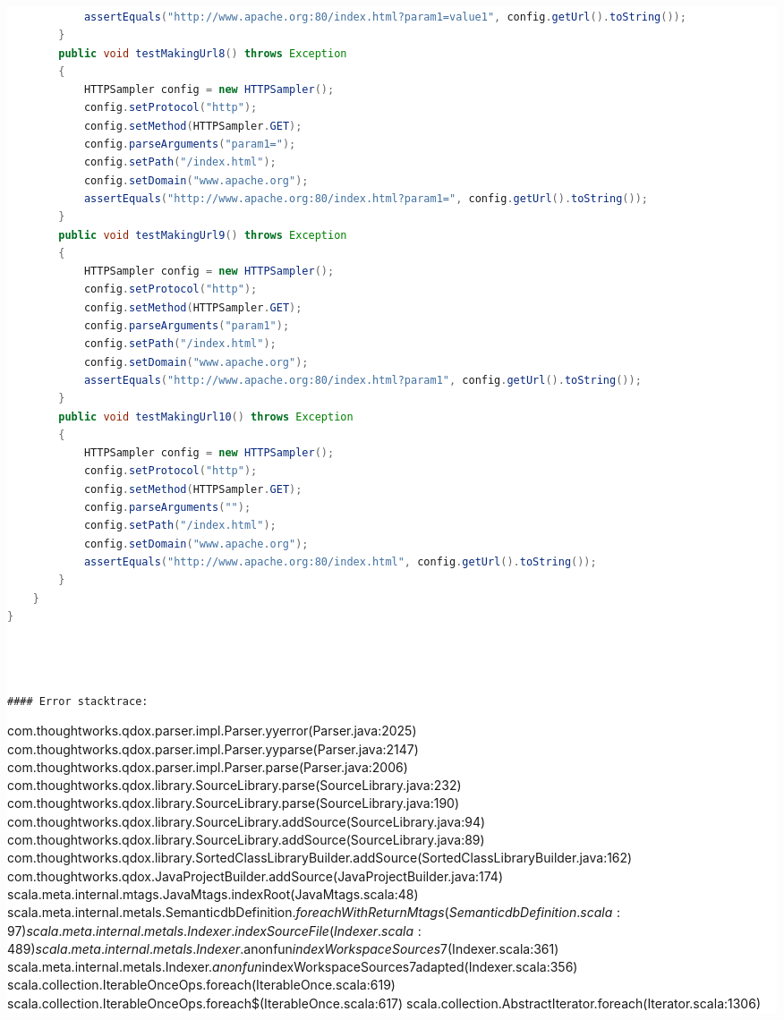 ```java
            assertEquals("http://www.apache.org:80/index.html?param1=value1", config.getUrl().toString());
        }
        public void testMakingUrl8() throws Exception
        {
            HTTPSampler config = new HTTPSampler();
            config.setProtocol("http");
            config.setMethod(HTTPSampler.GET);
            config.parseArguments("param1=");
            config.setPath("/index.html");
            config.setDomain("www.apache.org");
            assertEquals("http://www.apache.org:80/index.html?param1=", config.getUrl().toString());
        }
        public void testMakingUrl9() throws Exception
        {
            HTTPSampler config = new HTTPSampler();
            config.setProtocol("http");
            config.setMethod(HTTPSampler.GET);
            config.parseArguments("param1");
            config.setPath("/index.html");
            config.setDomain("www.apache.org");
            assertEquals("http://www.apache.org:80/index.html?param1", config.getUrl().toString());
        }
        public void testMakingUrl10() throws Exception
        {
            HTTPSampler config = new HTTPSampler();
            config.setProtocol("http");
            config.setMethod(HTTPSampler.GET);
            config.parseArguments("");
            config.setPath("/index.html");
            config.setDomain("www.apache.org");
            assertEquals("http://www.apache.org:80/index.html", config.getUrl().toString());
        }
    }
}
```

```



#### Error stacktrace:

```
com.thoughtworks.qdox.parser.impl.Parser.yyerror(Parser.java:2025)
	com.thoughtworks.qdox.parser.impl.Parser.yyparse(Parser.java:2147)
	com.thoughtworks.qdox.parser.impl.Parser.parse(Parser.java:2006)
	com.thoughtworks.qdox.library.SourceLibrary.parse(SourceLibrary.java:232)
	com.thoughtworks.qdox.library.SourceLibrary.parse(SourceLibrary.java:190)
	com.thoughtworks.qdox.library.SourceLibrary.addSource(SourceLibrary.java:94)
	com.thoughtworks.qdox.library.SourceLibrary.addSource(SourceLibrary.java:89)
	com.thoughtworks.qdox.library.SortedClassLibraryBuilder.addSource(SortedClassLibraryBuilder.java:162)
	com.thoughtworks.qdox.JavaProjectBuilder.addSource(JavaProjectBuilder.java:174)
	scala.meta.internal.mtags.JavaMtags.indexRoot(JavaMtags.scala:48)
	scala.meta.internal.metals.SemanticdbDefinition$.foreachWithReturnMtags(SemanticdbDefinition.scala:97)
	scala.meta.internal.metals.Indexer.indexSourceFile(Indexer.scala:489)
	scala.meta.internal.metals.Indexer.$anonfun$indexWorkspaceSources$7(Indexer.scala:361)
	scala.meta.internal.metals.Indexer.$anonfun$indexWorkspaceSources$7$adapted(Indexer.scala:356)
	scala.collection.IterableOnceOps.foreach(IterableOnce.scala:619)
	scala.collection.IterableOnceOps.foreach$(IterableOnce.scala:617)
	scala.collection.AbstractIterator.foreach(Iterator.scala:1306)